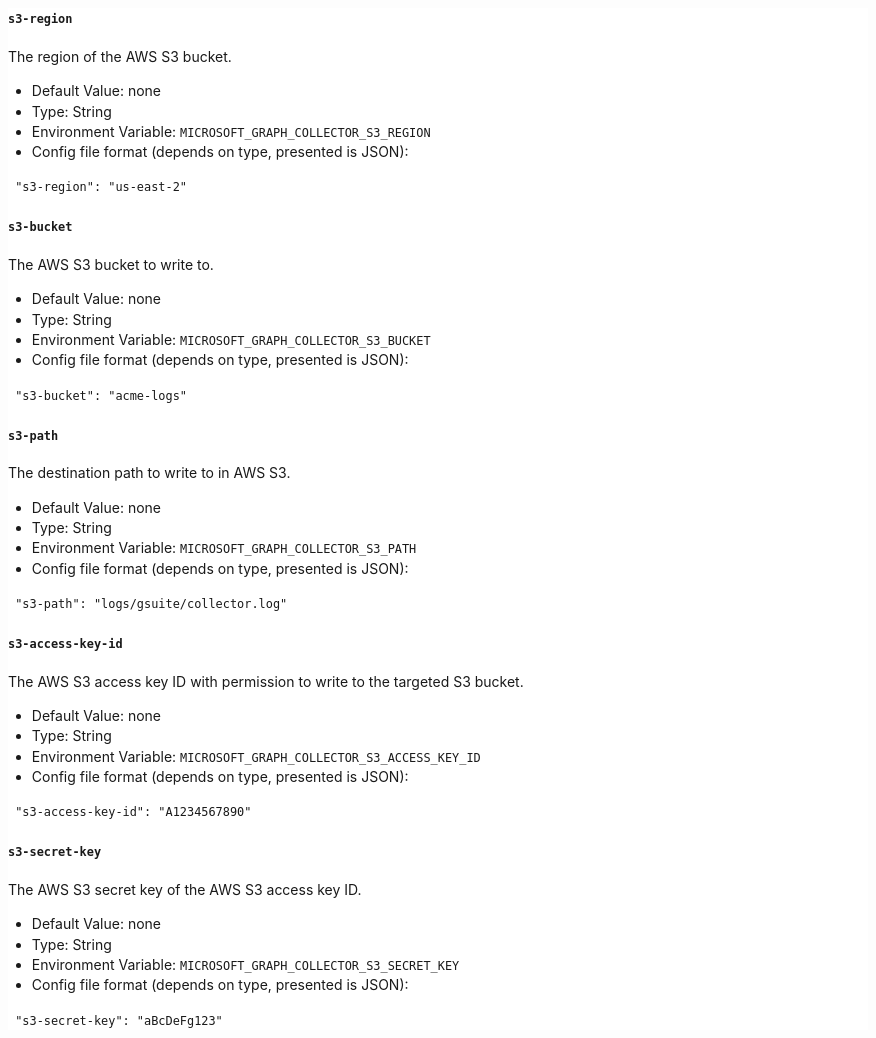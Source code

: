 #### `s3-region`

The region of the AWS S3 bucket.

* Default Value: none
* Type: String
* Environment Variable: `MICROSOFT_GRAPH_COLLECTOR_S3_REGION`
* Config file format (depends on type, presented is JSON):
```
 "s3-region": "us-east-2"
```

#### `s3-bucket`

The AWS S3 bucket to write to.

* Default Value: none
* Type: String
* Environment Variable: `MICROSOFT_GRAPH_COLLECTOR_S3_BUCKET`
* Config file format (depends on type, presented is JSON):
```
 "s3-bucket": "acme-logs"
```

#### `s3-path`

The destination path to write to in AWS S3.

* Default Value: none
* Type: String
* Environment Variable: `MICROSOFT_GRAPH_COLLECTOR_S3_PATH`
* Config file format (depends on type, presented is JSON):
```
 "s3-path": "logs/gsuite/collector.log"
```

#### `s3-access-key-id`

The AWS S3 access key ID with permission to write to the targeted S3 bucket.

* Default Value: none
* Type: String
* Environment Variable: `MICROSOFT_GRAPH_COLLECTOR_S3_ACCESS_KEY_ID`
* Config file format (depends on type, presented is JSON):
```
 "s3-access-key-id": "A1234567890"
```

#### `s3-secret-key`

The AWS S3 secret key of the AWS S3 access key ID.

* Default Value: none
* Type: String
* Environment Variable: `MICROSOFT_GRAPH_COLLECTOR_S3_SECRET_KEY`
* Config file format (depends on type, presented is JSON):
```
 "s3-secret-key": "aBcDeFg123"
```
